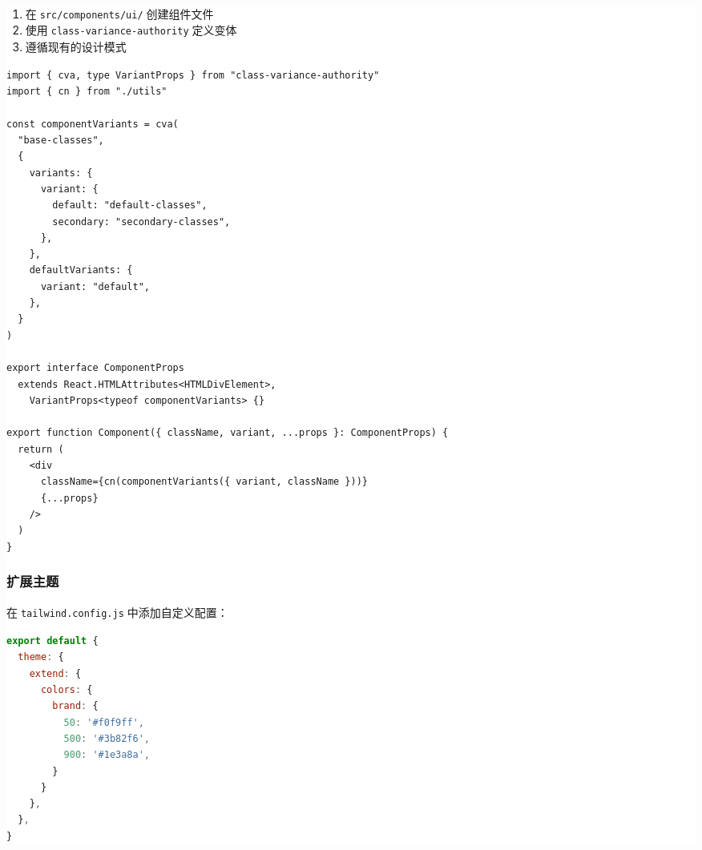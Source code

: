 1. 在 `src/components/ui/` 创建组件文件
2. 使用 `class-variance-authority` 定义变体
3. 遵循现有的设计模式

```tsx
import { cva, type VariantProps } from "class-variance-authority"
import { cn } from "./utils"

const componentVariants = cva(
  "base-classes",
  {
    variants: {
      variant: {
        default: "default-classes",
        secondary: "secondary-classes",
      },
    },
    defaultVariants: {
      variant: "default",
    },
  }
)

export interface ComponentProps
  extends React.HTMLAttributes<HTMLDivElement>,
    VariantProps<typeof componentVariants> {}

export function Component({ className, variant, ...props }: ComponentProps) {
  return (
    <div 
      className={cn(componentVariants({ variant, className }))} 
      {...props} 
    />
  )
}
```

### 扩展主题

在 `tailwind.config.js` 中添加自定义配置：

```javascript
export default {
  theme: {
    extend: {
      colors: {
        brand: {
          50: '#f0f9ff',
          500: '#3b82f6',
          900: '#1e3a8a',
        }
      }
    },
  },
}
```
